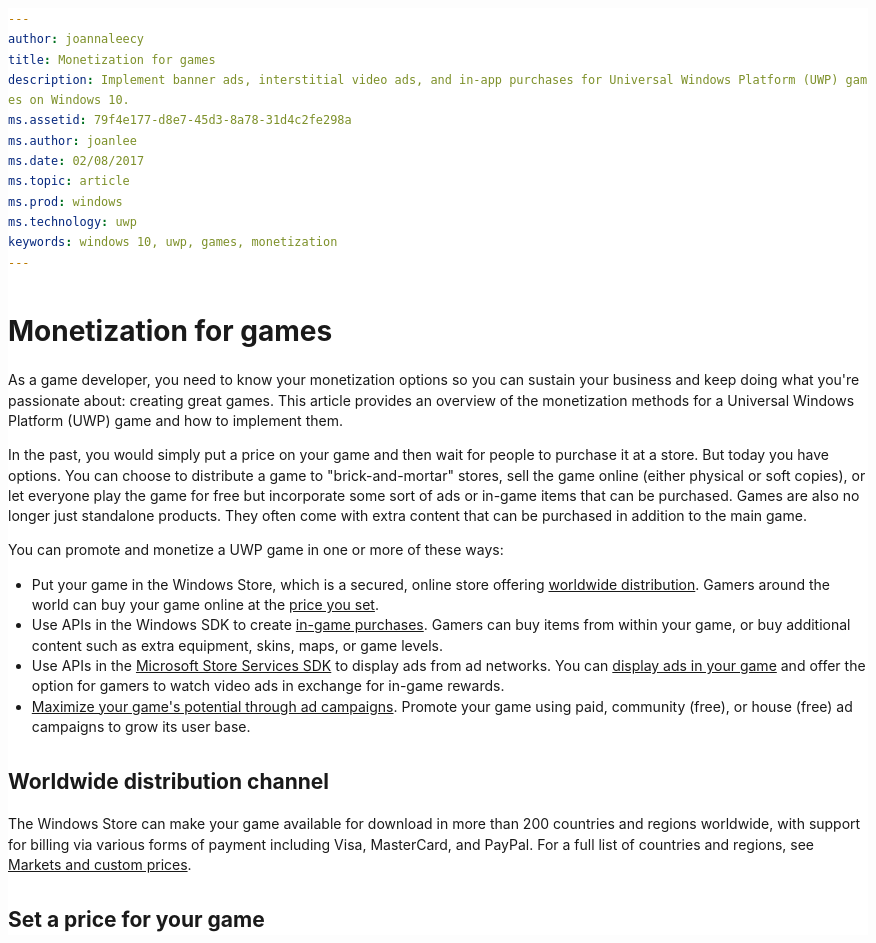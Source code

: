 ```yaml
---
author: joannaleecy
title: Monetization for games
description: Implement banner ads, interstitial video ads, and in-app purchases for Universal Windows Platform (UWP) games on Windows 10.
ms.assetid: 79f4e177-d8e7-45d3-8a78-31d4c2fe298a
ms.author: joanlee
ms.date: 02/08/2017
ms.topic: article
ms.prod: windows
ms.technology: uwp
keywords: windows 10, uwp, games, monetization
---
```

#  Monetization for games

As a game developer, you need to know your monetization options so you can sustain your business and keep doing what you're passionate about: creating great games. This article provides an overview of the monetization methods for a Universal Windows Platform (UWP) game and how to implement them.

In the past, you would simply put a price on your game and then wait for people to purchase it at a store. But today you have options. You can choose to distribute a game to "brick-and-mortar" stores, sell the game online (either physical or soft copies), or let everyone play the game for free but incorporate some sort of ads or in-game items that can be purchased. Games are also no longer just standalone products. They often come with extra content that can be purchased in addition to the main game. 

You can promote and monetize a UWP game in one or more of these ways:
* Put your game in the Windows Store, which is a secured, online store offering [worldwide distribution](#worldwide-distribution-channel). Gamers around the world can buy your game online at the [price you set](#set-a-price-for-your-game).
* Use APIs in the Windows SDK to create [in-game purchases](#in-game-purchases). Gamers can buy items from within your game, or buy additional content such as extra equipment, skins, maps, or game levels.
* Use APIs in the [Microsoft Store Services SDK](https://visualstudiogallery.msdn.microsoft.com/229b7858-2c6a-4073-886e-cbb79e851211) to display ads from ad networks. You can [display ads in your game](#display-ads-in-your-game) and offer the option for gamers to watch video ads in exchange for in-game rewards.
* [Maximize your game's potential through ad campaigns](#maximize-your-games-potential-through-ad-campaigns). Promote your game using paid, community (free), or house (free) ad campaigns to grow its user base.
 
## Worldwide distribution channel

The Windows Store can make your game available for download in more than 200 countries and regions worldwide, with support for billing via various forms of payment including Visa, MasterCard, and PayPal. For a full list of countries and regions, see [Markets and custom prices](https://msdn.microsoft.com/windows/uwp/publish/define-pricing-and-market-selection#markets-and-custom-prices).

## Set a price for your game 
